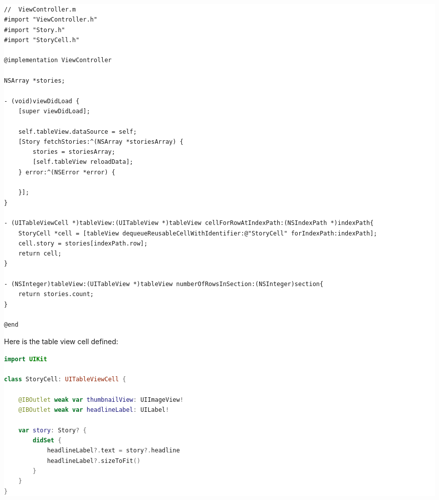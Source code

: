 ```objc
//  ViewController.m
#import "ViewController.h"
#import "Story.h"
#import "StoryCell.h"

@implementation ViewController

NSArray *stories;

- (void)viewDidLoad {
    [super viewDidLoad];
    
    self.tableView.dataSource = self;
    [Story fetchStories:^(NSArray *storiesArray) {
        stories = storiesArray;
        [self.tableView reloadData];
    } error:^(NSError *error) {
        
    }];
}

- (UITableViewCell *)tableView:(UITableView *)tableView cellForRowAtIndexPath:(NSIndexPath *)indexPath{
    StoryCell *cell = [tableView dequeueReusableCellWithIdentifier:@"StoryCell" forIndexPath:indexPath];
    cell.story = stories[indexPath.row];
    return cell;
}

- (NSInteger)tableView:(UITableView *)tableView numberOfRowsInSection:(NSInteger)section{
    return stories.count;
}

@end
```

Here is the table view cell defined:

```swift
import UIKit

class StoryCell: UITableViewCell {

    @IBOutlet weak var thumbnailView: UIImageView!
    @IBOutlet weak var headlineLabel: UILabel!

    var story: Story? {
        didSet {
            headlineLabel?.text = story?.headline
            headlineLabel?.sizeToFit()
        }
    }
}
```


[tableviewprogrammingguide]: https://developer.apple.com/library/ios/documentation/UserExperience/Conceptual/TableView_iPhone/AboutTableViewsiPhone/AboutTableViewsiPhone.html#//apple_ref/doc/uid/TP40007451-CH1-SW1
[uitableview]: https://developer.apple.com/library/ios/documentation/UIKit/Reference/UITableView_Class/index.html
[delegatepattern]: http://en.wikipedia.org/wiki/Delegation_pattern
[datasource]: https://developer.apple.com/library/ios/documentation/UIKit/Reference/UITableView_Class/index.html#//apple_ref/occ/instp/UITableView/dataSource
[uitableviewdatasource]: https://developer.apple.com/library/ios/documentation/UIKit/Reference/UITableViewDataSource_Protocol/index.html
[uitableviewcell]: https://developer.apple.com/library/ios/documentation/UIKit/Reference/UITableViewCell_Class/
[delegate]: https://developer.apple.com/library/ios/documentation/UIKit/Reference/UITableView_Class/index.html#//apple_ref/occ/instp/UITableView/delegate
[uitableviewdelegate]: https://developer.apple.com/library/ios/documentation/UIKit/Reference/UITableViewDelegate_Protocol/index.html
[numberofsections]: https://developer.apple.com/library/ios/documentation/UIKit/Reference/UITableViewDataSource_Protocol/index.html#//apple_ref/occ/intfm/UITableViewDataSource/numberOfSectionsInTableView:
[numberofrowsinsection]: https://developer.apple.com/library/ios/documentation/UIKit/Reference/UITableViewDataSource_Protocol/index.html#//apple_ref/occ/intfm/UITableViewDataSource/tableView:numberOfRowsInSection:
[nsindexpath]: https://developer.apple.com/library/ios/documentation/Cocoa/Reference/Foundation/Classes/NSIndexPath_Class/index.html
[cellforrowatindexpath]: https://developer.apple.com/library/ios/documentation/UIKit/Reference/UITableViewDataSource_Protocol/index.html#//apple_ref/occ/intfm/UITableViewDataSource/tableView:cellForRowAtIndexPath:
[register]: https://developer.apple.com/library/ios/documentation/UIKit/Reference/UITableView_Class/index.html#//apple_ref/occ/instm/UITableView/registerClass:forCellReuseIdentifier:
[dequeuecell]: https://developer.apple.com/library/ios/documentation/UIKit/Reference/UITableView_Class/index.html#//apple_ref/occ/instm/UITableView/dequeueReusableCellWithIdentifier:forIndexPath:
[cellstyle]: http://stackoverflow.com/questions/13174972/setting-style-of-uitableviewcell-when-using-ios-6-uitableview-dequeuereusablecel
[defaultcellstyles]: https://developer.apple.com/library/ios/documentation/UserExperience/Conceptual/TableView_iPhone/TableViewStyles/TableViewCharacteristics.html#//apple_ref/doc/uid/TP40007451-CH3-SW14
[nib]: https://developer.apple.com/library/mac/documentation/General/Conceptual/DevPedia-CocoaCore/NibFile.html
[uinib]: https://developer.apple.com/library/prerelease/ios/documentation/UIKit/Reference/UINib_Ref/index.html
[initwithstyle]: https://developer.apple.com/library/ios/documentation/UIKit/Reference/UITableViewCell_Class/#//apple_ref/occ/instm/UITableViewCell/initWithStyle:reuseIdentifier:
[drawrect]: https://developer.apple.com/library/ios/documentation/UIKit/Reference/UIView_Class/index.html#//apple_ref/occ/instm/UIView/drawRect:
[rowheight]: https://developer.apple.com/library/ios/documentation/UIKit/Reference/UITableView_Class/index.html#//apple_ref/occ/instp/UITableView/rowHeight
[heightforrow]: https://developer.apple.com/library/ios/documentation/UIKit/Reference/UITableViewDelegate_Protocol/index.html#//apple_ref/occ/intfm/UITableViewDelegate/tableView:heightForRowAtIndexPath:
[estimatedrowheight]: https://developer.apple.com/library/ios/documentation/UIKit/Reference/UITableView_Class/index.html#//apple_ref/occ/instp/UITableView/estimatedRowHeight
[estimatedrowheightforindexpath]: https://developer.apple.com/library/ios/documentation/UIKit/Reference/UITableViewDelegate_Protocol/index.html#//apple_ref/occ/intfm/UITableViewDelegate/tableView:estimatedHeightForRowAtIndexPath:
[layoutsubviews]: https://developer.apple.com/library/ios/documentation/UIKit/Reference/UIView_Class/#//apple_ref/occ/instm/UIView/layoutSubviews
[systemlayoutsize]: https://developer.apple.com/library/ios/documentation/UIKit/Reference/UIView_Class/#//apple_ref/occ/instm/UIView/systemLayoutSizeFittingSize:
[stackoverflowcellheight]: http://stackoverflow.com/a/18746930
[boundingrectwithsize]: https://developer.apple.com/library/ios/documentation/UIKit/Reference/NSString_UIKit_Additions/index.html#//apple_ref/occ/instm/NSString/boundingRectWithSize:options:attributes:context:
[boundingrectwithsizeswift]: http://www.iosmike.com/2014/08/dynamically-resizing-labels-in-swift.html
[accessorytype]: https://developer.apple.com/library/ios/documentation/UIKit/Reference/UITableViewCell_Class/index.html#//apple_ref/occ/instp/UITableViewCell/accessoryType
[accessoryview]: https://developer.apple.com/library/ios/documentation/UIKit/Reference/UITableViewCell_Class/index.html#//apple_ref/occ/instp/UITableViewCell/accessoryView
[accessorytapped]: https://developer.apple.com/library/prerelease/ios/documentation/UIKit/Reference/UITableViewDelegate_Protocol/index.html#//apple_ref/occ/intfm/UITableViewDelegate/tableView:accessoryButtonTappedForRowWithIndexPath:
[headertitle]: https://developer.apple.com/library/ios/documentation/UIKit/Reference/UITableViewDataSource_Protocol/index.html#//apple_ref/occ/intfm/UITableViewDataSource/tableView:titleForHeaderInSection:
[viewforheader]: https://developer.apple.com/library/prerelease/ios/documentation/UIKit/Reference/UITableViewDelegate_Protocol/index.html#//apple_ref/occ/intfm/UITableViewDelegate/tableView:viewForHeaderInSection:
[headerfooterview]: https://developer.apple.com/library/ios/documentation/UIKit/Reference/UITableViewHeaderFooterView_class/index.html
[dequeueheader]: https://developer.apple.com/library/ios/documentation/UIKit/Reference/UITableView_Class/index.html#//apple_ref/occ/instm/UITableView/dequeueReusableHeaderFooterViewWithIdentifier:
[registerheadernib]: https://developer.apple.com/library/ios/documentation/UIKit/Reference/UITableView_Class/index.html#//apple_ref/occ/instm/UITableView/registerNib:forHeaderFooterViewReuseIdentifier:
[registerheaderclass]: https://developer.apple.com/library/ios/documentation/UIKit/Reference/UITableView_Class/index.html#//apple_ref/occ/instm/UITableView/registerClass:forHeaderFooterViewReuseIdentifier:
[heightforheader]: https://developer.apple.com/library/prerelease/ios/documentation/UIKit/Reference/UITableViewDelegate_Protocol/index.html#//apple_ref/occ/intfm/UITableViewDelegate/tableView:heightForHeaderInSection:
[initwithstyle]: https://developer.apple.com/library/ios/documentation/UIKit/Reference/UITableView_Class/index.html#//apple_ref/occ/instm/UITableView/initWithFrame:style:
[didselectrow]: https://developer.apple.com/library/ios/documentation/UIKit/Reference/UITableViewDelegate_Protocol/index.html#//apple_ref/occ/intfm/UITableViewDelegate/tableView:didSelectRowAtIndexPath:
[selectionuiguidelines]: https://developer.apple.com/library/ios/documentation/UserExperience/Conceptual/TableView_iPhone/ManageSelections/ManageSelections.html#//apple_ref/doc/uid/TP40007451-CH9-SW10
[setselected]: https://developer.apple.com/library/ios/documentation/UIKit/Reference/UITableViewCell_Class/#//apple_ref/occ/instm/UITableViewCell/setSelected:animated:
[allowsselection]: https://developer.apple.com/library/ios/documentation/UIKit/Reference/UITableView_Class/index.html#//apple_ref/occ/instp/UITableView/allowsSelection
[cellselectionstyle]: https://developer.apple.com/library/ios/documentation/UIKit/Reference/UITableViewCell_Class/#//apple_ref/occ/instp/UITableViewCell/selectionStyle
[selectedbackgroundview]: https://developer.apple.com/library/ios/documentation/UIKit/Reference/UITableViewCell_Class/#//apple_ref/occ/instp/UITableViewCell/selectedBackgroundView
[uirefreshcontrol]: https://developer.apple.com/library/ios/documentation/UIKit/Reference/UIRefreshControl_class/index.html
[customRefreshControl]: http://www.jackrabbitmobile.com/design/ios-custom-pull-to-refresh-control/
[svpulltorefreshlink]: https://github.com/samvermette/SVPullToRefresh